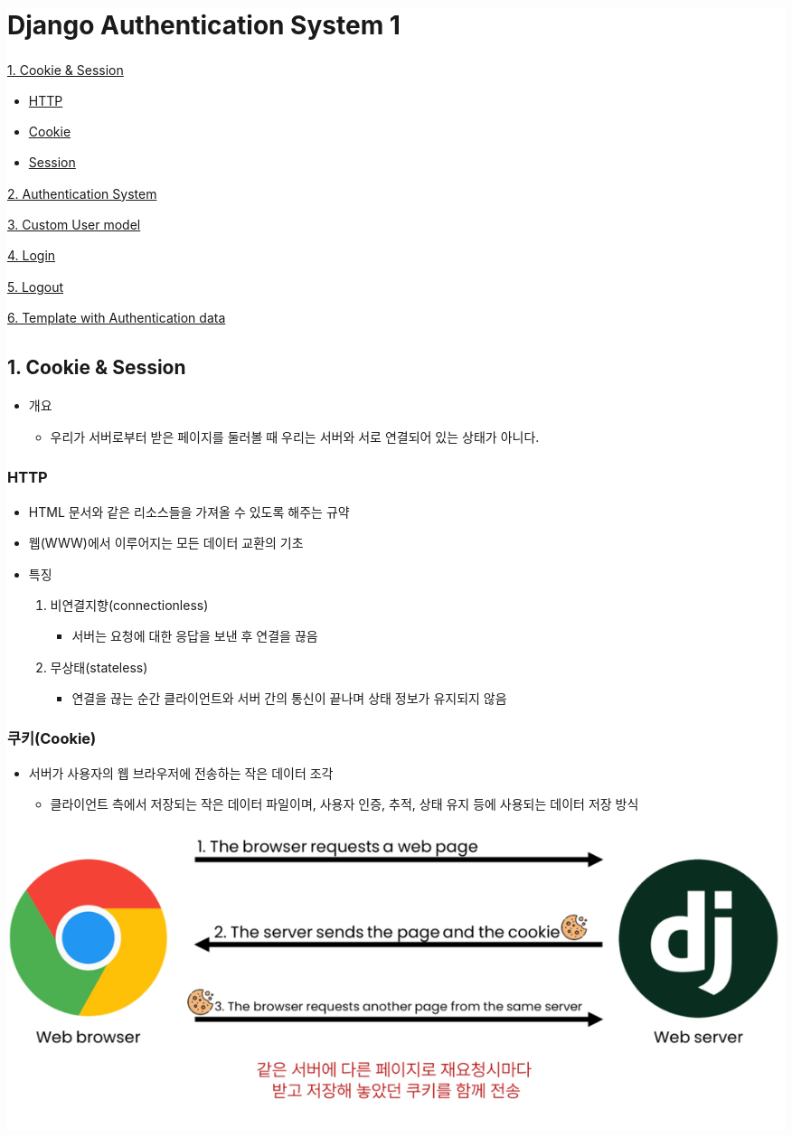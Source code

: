 # Django Authentication System 1

[1. Cookie & Session](#1-cookie--session)

- [HTTP](#http)

- [Cookie](#쿠키cookie)

- [Session](#세션session)

[2. Authentication System](#2-authentication-system)

[3. Custom User model](#3-custom-user-model)

[4. Login](#4-login)

[5. Logout](#5-logout)

[6. Template with Authentication data](#6-template-with-authentication-data)

## 1. Cookie & Session

- 개요
  
  - 우리가 서버로부터 받은 페이지를 둘러볼 때 우리는 서버와 서로 연결되어 있는 상태가 아니다.

### HTTP

- HTML 문서와 같은 리소스들을 가져올 수 있도록 해주는 규약

- 웹(WWW)에서 이루어지는 모든 데이터 교환의 기초

- 특징
  
  1. 비연결지향(connectionless)
     
     - 서버는 요청에 대한 응답을 보낸 후 연결을 끊음
  
  2. 무상태(stateless)
     
     - 연결을 끊는 순간 클라이언트와 서버 간의 통신이 끝나며 상태 정보가 유지되지 않음

### 쿠키(Cookie)

- 서버가 사용자의 웹 브라우저에 전송하는 작은 데이터 조각
  
  - 클라이언트 측에서 저장되는 작은 데이터 파일이며, 사용자 인증, 추적, 상태 유지 등에 사용되는 데이터 저장 방식

<img title="" src="./img/cookie.png" alt="">
